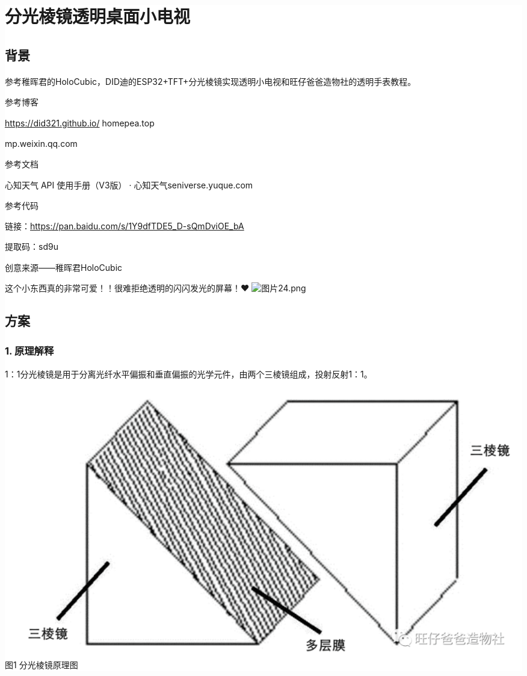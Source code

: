 # 分光棱镜透明桌面小电视

## 背景

参考稚晖君的HoloCubic，DID迪的ESP32+TFT+分光棱镜实现透明小电视和旺仔爸爸造物社的透明手表教程。


参考博客

https://did321.github.io/
homepea.top

mp.weixin.qq.com

参考文档

心知天气 API 使用手册（V3版） · 心知天气seniverse.yuque.com

参考代码

链接：https://pan.baidu.com/s/1Y9dfTDE5_D-sQmDviOE_bA 

提取码：sd9u

创意来源——稚晖君HoloCubic

这个小东西真的非常可爱！！很难拒绝透明的闪闪发光的屏幕！❤
![图片24.png](./holocubic_figure/图片24.png)                 

## 方案
### 1. 原理解释
1：1分光棱镜是用于分离光纤水平偏振和垂直偏振的光学元件，由两个三棱镜组成，投射反射1：1。
![图片1.png](./holocubic_figure/图片1.png)
图1 分光棱镜原理图
